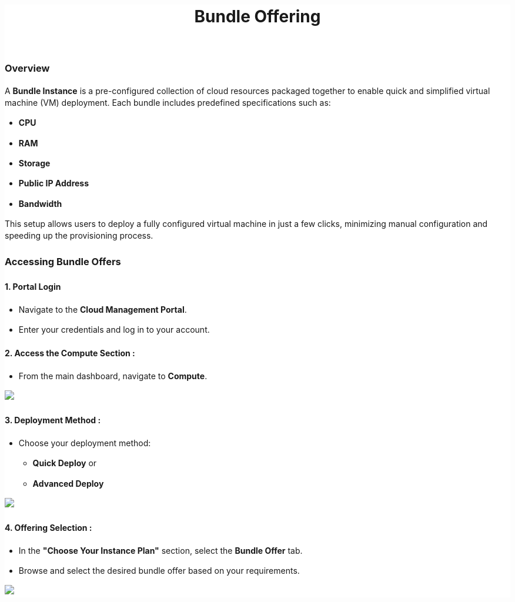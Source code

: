 ﻿---
title: Bundle Offering
sidebar_label: Bundle Offering
sidebar_position: 8
---

### Overview

A **Bundle Instance** is a pre-configured collection of cloud resources packaged together to enable quick and simplified virtual machine (VM) deployment. Each bundle includes predefined specifications such as:

-   **CPU**
    
-   **RAM**
    
-   **Storage**
    
-   **Public IP Address**
    
-   **Bandwidth**
    
This setup allows users to deploy a fully configured virtual machine in just a few clicks, minimizing manual configuration and speeding up the provisioning process.

### Accessing Bundle Offers

#### 1. Portal Login

- Navigate to the **Cloud Management Portal**.
    
- Enter your credentials and log in to your account. 

#### 2. Access the Compute Section :

- From the main dashboard, navigate to **Compute**.
    
<img src="/user-guide/instance/bundle-instance/Image-01.JPG" width="30%" />

#### 3. Deployment Method :

- Choose your deployment method:

  -   **Quick Deploy** or
    
  -   **Advanced Deploy**

<img src="/user-guide/instance/bundle-instance/Image-02.JPG" width="90%" />

#### 4. Offering Selection :

- In the **"Choose Your Instance Plan"** section, select the **Bundle Offer** tab.

- Browse and select the desired bundle offer based on your requirements.

<img src="/user-guide/instance/bundle-instance/Image-03.JPG" width="90%" />
